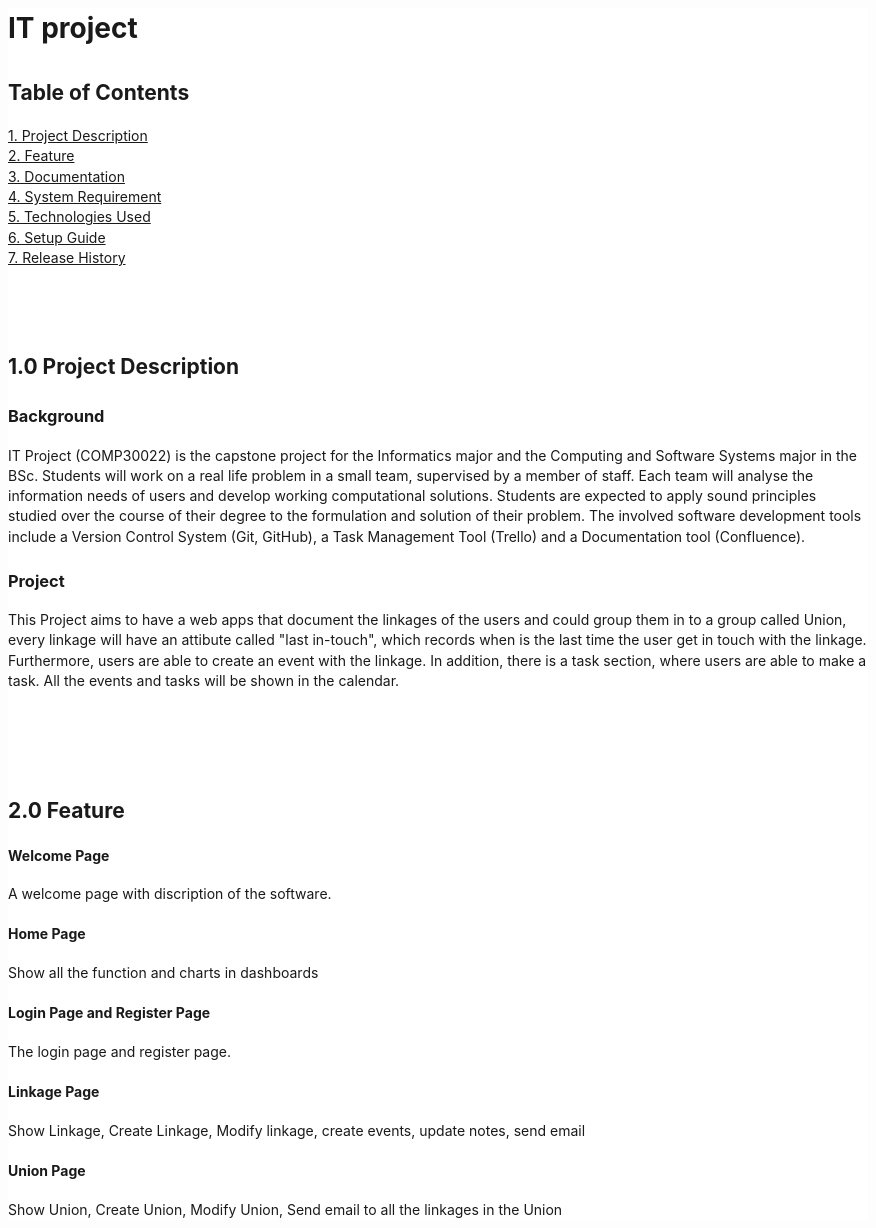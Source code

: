 # IT project
## Table of Contents
[1. Project Description](#project_description)\
[2. Feature](#feature)\
[3. Documentation](#documentation)\
[4. System Requirement](#system_requirement)\
[5. Technologies Used](#technologies_used)\
[6. Setup Guide](#setup_guide)\
[7. Release History](#release_history)

<br /><br />
<a name = "project_description"></a>
## 1.0 Project Description
### Background
IT Project (COMP30022) is the capstone project for the Informatics major and the Computing and Software Systems major in the BSc. Students will work on a real life problem in a small team, supervised by a member of staff. Each team will analyse the information needs of users and develop working computational solutions. Students are expected to apply sound principles studied over the course of their degree to the formulation and solution of their problem. The involved software development tools include a Version Control System (Git, GitHub), a Task Management Tool (Trello) and a Documentation tool (Confluence).

### Project
This Project aims to have a web apps that document the linkages of the users and could group them in to a group called Union, every linkage will have an attibute called "last in-touch", which records when is the last time the user get in touch with the linkage. Furthermore, users are able to create an event with the linkage. In addition, there is a task section, where users are able to make a task. All the events and tasks will be shown in the calendar.


<br /><br /><br />
<a name = "feature"></a>
## 2.0 Feature

#### Welcome Page
A welcome page with discription of the software.

#### Home Page
Show all the function and charts in dashboards

#### Login Page and Register Page
The login page and register page.

#### Linkage Page
Show Linkage, Create Linkage, Modify linkage, create events, update notes, send email

#### Union Page
Show Union, Create Union, Modify Union, Send email to all the linkages in the Union
